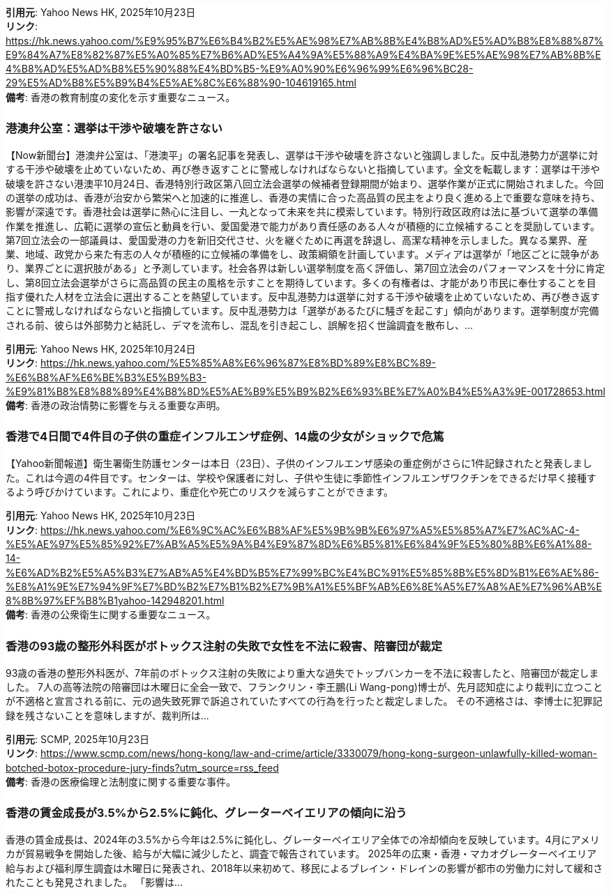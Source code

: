 **引用元**: Yahoo News HK, 2025年10月23日  
**リンク**: https://hk.news.yahoo.com/%E9%95%B7%E6%B4%B2%E5%AE%98%E7%AB%8B%E4%B8%AD%E5%AD%B8%E8%88%87%E9%84%A7%E8%82%87%E5%A0%85%E7%B6%AD%E5%A4%9A%E5%88%A9%E4%BA%9E%E5%AE%98%E7%AB%8B%E4%B8%AD%E5%AD%B8%E5%90%88%E4%BD%B5-%E9%A0%90%E6%96%99%E6%96%BC28-29%E5%AD%B8%E5%B9%B4%E5%AE%8C%E6%88%90-104619165.html  
**備考**: 香港の教育制度の変化を示す重要なニュース。

### 港澳弁公室：選挙は干渉や破壊を許さない

【Now新聞台】港澳弁公室は、「港澳平」の署名記事を発表し、選挙は干渉や破壊を許さないと強調しました。反中乱港勢力が選挙に対する干渉や破壊を止めていないため、再び巻き返すことに警戒しなければならないと指摘しています。全文を転載します：選挙は干渉や破壊を許さない港澳平10月24日、香港特別行政区第八回立法会選挙の候補者登録期間が始まり、選挙作業が正式に開始されました。今回の選挙の成功は、香港が治安から繁栄へと加速的に推進し、香港の実情に合った高品質の民主をより良く進める上で重要な意味を持ち、影響が深遠です。香港社会は選挙に熱心に注目し、一丸となって未来を共に模索しています。特別行政区政府は法に基づいて選挙の準備作業を推進し、広範に選挙の宣伝と動員を行い、愛国愛港で能力があり責任感のある人々が積極的に立候補することを奨励しています。第7回立法会の一部議員は、愛国愛港の力を新旧交代させ、火を継ぐために再選を辞退し、高潔な精神を示しました。異なる業界、産業、地域、政党から来た有志の人々が積極的に立候補の準備をし、政策綱領を計画しています。メディアは選挙が「地区ごとに競争があり、業界ごとに選択肢がある」と予測しています。社会各界は新しい選挙制度を高く評価し、第7回立法会のパフォーマンスを十分に肯定し、第8回立法会選挙がさらに高品質の民主の風格を示すことを期待しています。多くの有権者は、才能があり市民に奉仕することを目指す優れた人材を立法会に選出することを熱望しています。反中乱港勢力は選挙に対する干渉や破壊を止めていないため、再び巻き返すことに警戒しなければならないと指摘しています。反中乱港勢力は「選挙があるたびに騒ぎを起こす」傾向があります。選挙制度が完備される前、彼らは外部勢力と結託し、デマを流布し、混乱を引き起こし、誤解を招く世論調査を散布し、...

**引用元**: Yahoo News HK, 2025年10月24日  
**リンク**: https://hk.news.yahoo.com/%E5%85%A8%E6%96%87%E8%BD%89%E8%BC%89-%E6%B8%AF%E6%BE%B3%E5%B9%B3-%E9%81%B8%E8%88%89%E4%B8%8D%E5%AE%B9%E5%B9%B2%E6%93%BE%E7%A0%B4%E5%A3%9E-001728653.html  
**備考**: 香港の政治情勢に影響を与える重要な声明。

### 香港で4日間で4件目の子供の重症インフルエンザ症例、14歳の少女がショックで危篤

【Yahoo新聞報道】衛生署衛生防護センターは本日（23日）、子供のインフルエンザ感染の重症例がさらに1件記録されたと発表しました。これは今週の4件目です。センターは、学校や保護者に対し、子供や生徒に季節性インフルエンザワクチンをできるだけ早く接種するよう呼びかけています。これにより、重症化や死亡のリスクを減らすことができます。

**引用元**: Yahoo News HK, 2025年10月23日  
**リンク**: https://hk.news.yahoo.com/%E6%9C%AC%E6%B8%AF%E5%9B%9B%E6%97%A5%E5%85%A7%E7%AC%AC-4-%E5%AE%97%E5%85%92%E7%AB%A5%E5%9A%B4%E9%87%8D%E6%B5%81%E6%84%9F%E5%80%8B%E6%A1%88-14-%E6%AD%B2%E5%A5%B3%E7%AB%A5%E4%BD%B5%E7%99%BC%E4%BC%91%E5%85%8B%E5%8D%B1%E6%AE%86-%E8%A1%9E%E7%94%9F%E7%BD%B2%E7%B1%B2%E7%9B%A1%E5%BF%AB%E6%8E%A5%E7%A8%AE%E7%96%AB%E8%8B%97%EF%B8%B1yahoo-142948201.html  
**備考**: 香港の公衆衛生に関する重要なニュース。

### 香港の93歳の整形外科医がボトックス注射の失敗で女性を不法に殺害、陪審団が裁定

93歳の香港の整形外科医が、7年前のボトックス注射の失敗により重大な過失でトップバンカーを不法に殺害したと、陪審団が裁定しました。
7人の高等法院の陪審団は木曜日に全会一致で、フランクリン・李王鵬(Li Wang-pong)博士が、先月認知症により裁判に立つことが不適格と宣言される前に、元の過失致死罪で訴追されていたすべての行為を行ったと裁定しました。
その不適格さは、李博士に犯罪記録を残さないことを意味しますが、裁判所は...

**引用元**: SCMP, 2025年10月23日  
**リンク**: https://www.scmp.com/news/hong-kong/law-and-crime/article/3330079/hong-kong-surgeon-unlawfully-killed-woman-botched-botox-procedure-jury-finds?utm_source=rss_feed  
**備考**: 香港の医療倫理と法制度に関する重要な事件。

### 香港の賃金成長が3.5%から2.5%に鈍化、グレーターベイエリアの傾向に沿う

香港の賃金成長は、2024年の3.5%から今年は2.5%に鈍化し、グレーターベイエリア全体での冷却傾向を反映しています。4月にアメリカが貿易戦争を開始した後、給与が大幅に減少したと、調査で報告されています。
2025年の広東・香港・マカオグレーターベイエリア給与および福利厚生調査は木曜日に発表され、2018年以来初めて、移民によるブレイン・ドレインの影響が都市の労働力に対して緩和されたことも発見されました。
「影響は...
